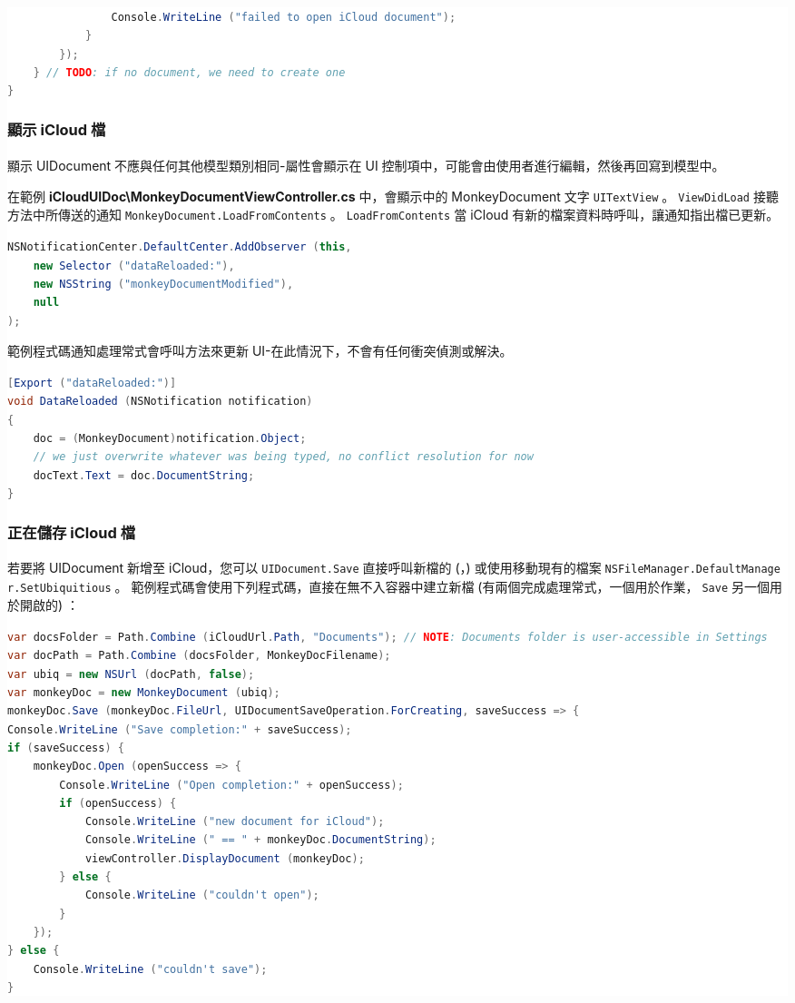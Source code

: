 ```csharp
                Console.WriteLine ("failed to open iCloud document");
            }
        });
    } // TODO: if no document, we need to create one
}
```

### <a name="displaying-icloud-documents"></a>顯示 iCloud 檔

顯示 UIDocument 不應與任何其他模型類別相同-屬性會顯示在 UI 控制項中，可能會由使用者進行編輯，然後再回寫到模型中。

在範例 **iCloudUIDoc\MonkeyDocumentViewController.cs** 中，會顯示中的 MonkeyDocument 文字 `UITextView` 。 `ViewDidLoad` 接聽方法中所傳送的通知 `MonkeyDocument.LoadFromContents` 。 `LoadFromContents` 當 iCloud 有新的檔案資料時呼叫，讓通知指出檔已更新。

```csharp
NSNotificationCenter.DefaultCenter.AddObserver (this,
    new Selector ("dataReloaded:"),
    new NSString ("monkeyDocumentModified"),
    null
);
```

範例程式碼通知處理常式會呼叫方法來更新 UI-在此情況下，不會有任何衝突偵測或解決。

```csharp
[Export ("dataReloaded:")]
void DataReloaded (NSNotification notification)
{
    doc = (MonkeyDocument)notification.Object;
    // we just overwrite whatever was being typed, no conflict resolution for now
    docText.Text = doc.DocumentString;
}
```

### <a name="saving-icloud-documents"></a>正在儲存 iCloud 檔

若要將 UIDocument 新增至 iCloud，您可以 `UIDocument.Save` 直接呼叫新檔的 (，) 或使用移動現有的檔案 `NSFileManager.DefaultManager.SetUbiquitious` 。 範例程式碼會使用下列程式碼，直接在無不入容器中建立新檔 (有兩個完成處理常式，一個用於作業， `Save` 另一個用於開啟的) ：

```csharp
var docsFolder = Path.Combine (iCloudUrl.Path, "Documents"); // NOTE: Documents folder is user-accessible in Settings
var docPath = Path.Combine (docsFolder, MonkeyDocFilename);
var ubiq = new NSUrl (docPath, false);
var monkeyDoc = new MonkeyDocument (ubiq);
monkeyDoc.Save (monkeyDoc.FileUrl, UIDocumentSaveOperation.ForCreating, saveSuccess => {
Console.WriteLine ("Save completion:" + saveSuccess);
if (saveSuccess) {
    monkeyDoc.Open (openSuccess => {
        Console.WriteLine ("Open completion:" + openSuccess);
        if (openSuccess) {
            Console.WriteLine ("new document for iCloud");
            Console.WriteLine (" == " + monkeyDoc.DocumentString);
            viewController.DisplayDocument (monkeyDoc);
        } else {
            Console.WriteLine ("couldn't open");
        }
    });
} else {
    Console.WriteLine ("couldn't save");
}
```
